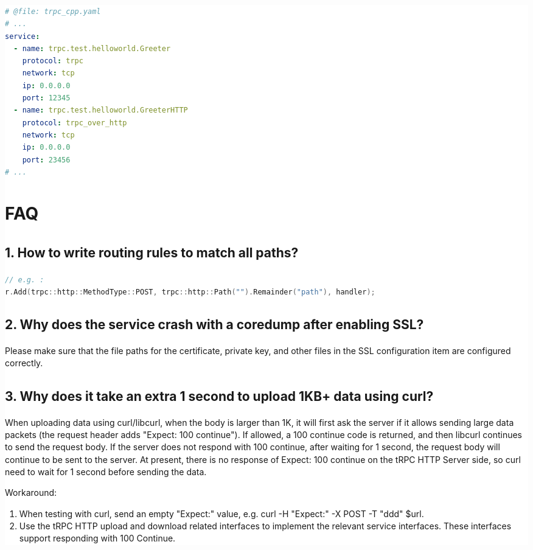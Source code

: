 ```yaml
# @file: trpc_cpp.yaml
# ...
service:
  - name: trpc.test.helloworld.Greeter
    protocol: trpc
    network: tcp
    ip: 0.0.0.0
    port: 12345
  - name: trpc.test.helloworld.GreeterHTTP
    protocol: trpc_over_http
    network: tcp
    ip: 0.0.0.0
    port: 23456
# ...
```

# FAQ

## 1. How to write routing rules to match all paths?

```cpp
// e.g. :
r.Add(trpc::http::MethodType::POST, trpc::http::Path("").Remainder("path"), handler);
```

## 2. Why does the service crash with a coredump after enabling SSL?

Please make sure that the file paths for the certificate, private key, and other files in the SSL
configuration item are configured correctly.

## 3. Why does it take an extra 1 second to upload 1KB+ data using curl?

When uploading data using curl/libcurl, when the body is larger than 1K, it will first ask the server if it allows
sending large data packets (the request header adds "Expect: 100 continue").
If allowed, a 100 continue code is returned, and then libcurl continues to send the request body.
If the server does not respond with 100 continue, after waiting for 1 second, the request body will continue to be sent
to the server.
At present, there is no response of Expect: 100 continue on the tRPC HTTP Server side, so curl need to wait for 1
second before sending the data.

Workaround:

1. When testing with curl, send an empty "Expect:" value, e.g. curl -H "Expect:" -X POST -T "ddd" $url.
2. Use the tRPC HTTP upload and download related interfaces to implement the relevant service interfaces. These
   interfaces support responding with 100 Continue.